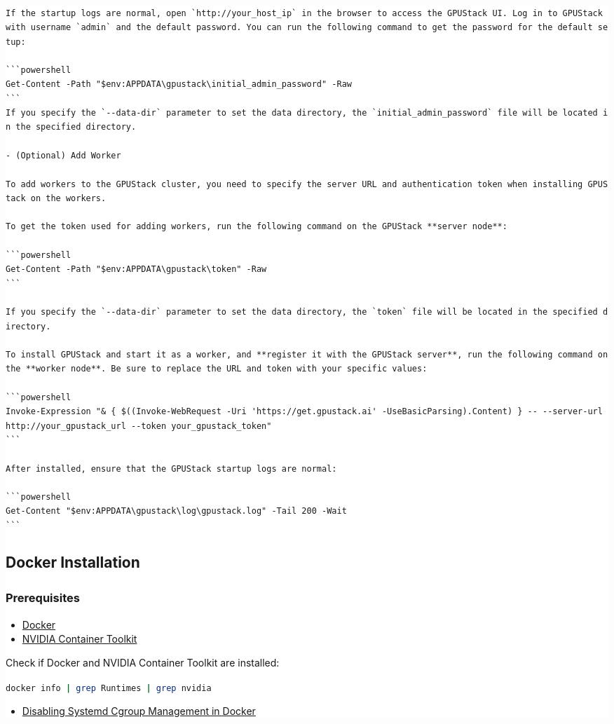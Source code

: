     If the startup logs are normal, open `http://your_host_ip` in the browser to access the GPUStack UI. Log in to GPUStack with username `admin` and the default password. You can run the following command to get the password for the default setup:

    ```powershell
    Get-Content -Path "$env:APPDATA\gpustack\initial_admin_password" -Raw
    ```
    If you specify the `--data-dir` parameter to set the data directory, the `initial_admin_password` file will be located in the specified directory.

    - (Optional) Add Worker

    To add workers to the GPUStack cluster, you need to specify the server URL and authentication token when installing GPUStack on the workers.

    To get the token used for adding workers, run the following command on the GPUStack **server node**:

    ```powershell
    Get-Content -Path "$env:APPDATA\gpustack\token" -Raw
    ```

    If you specify the `--data-dir` parameter to set the data directory, the `token` file will be located in the specified directory.

    To install GPUStack and start it as a worker, and **register it with the GPUStack server**, run the following command on the **worker node**. Be sure to replace the URL and token with your specific values:

    ```powershell
    Invoke-Expression "& { $((Invoke-WebRequest -Uri 'https://get.gpustack.ai' -UseBasicParsing).Content) } -- --server-url http://your_gpustack_url --token your_gpustack_token"
    ```

    After installed, ensure that the GPUStack startup logs are normal:

    ```powershell
    Get-Content "$env:APPDATA\gpustack\log\gpustack.log" -Tail 200 -Wait
    ```

## Docker Installation

### Prerequisites

- [Docker](https://docs.docker.com/engine/install/)
- [NVIDIA Container Toolkit](https://docs.nvidia.com/datacenter/cloud-native/container-toolkit/install-guide.html)

Check if Docker and NVIDIA Container Toolkit are installed:

```bash
docker info | grep Runtimes | grep nvidia
```

- [Disabling Systemd Cgroup Management in Docker](https://github.com/NVIDIA/nvidia-container-toolkit/issues/48)
